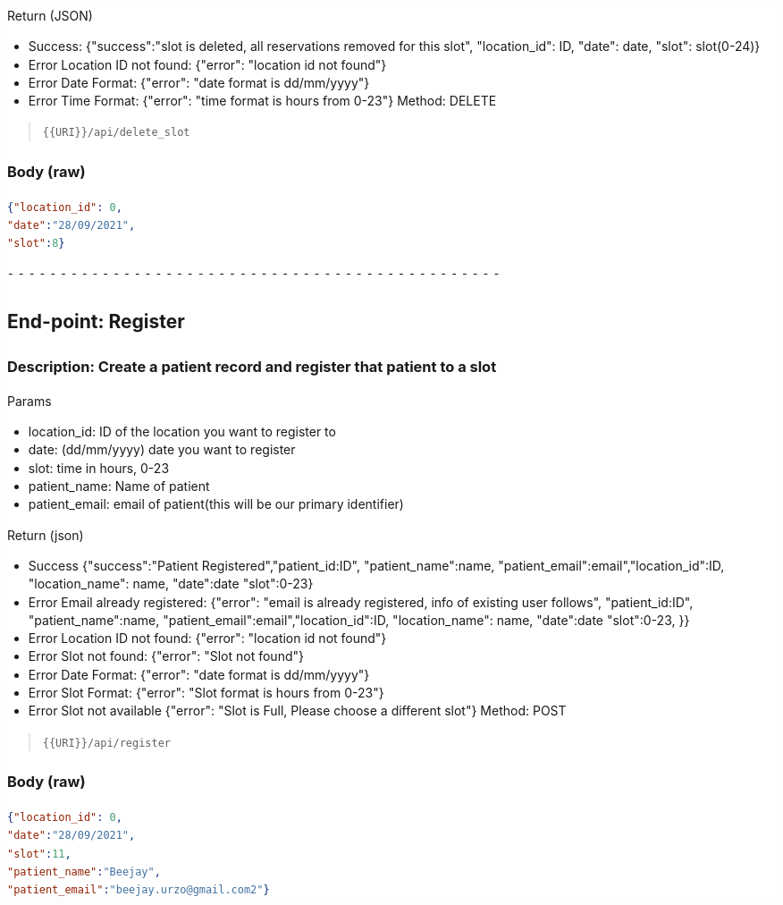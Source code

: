 Return (JSON)
- Success: {"success":"slot is deleted, all reservations removed for this slot", "location_id": ID, "date": date, "slot": slot(0-24)}
- Error Location ID not found: {"error": "location id not found"}
- Error Date Format: {"error": "date format is dd/mm/yyyy"}
- Error Time Format: {"error": "time format is hours from 0-23"}
Method: DELETE
>```
>{{URI}}/api/delete_slot
>```
### Body (**raw**)

```json
{"location_id": 0,
"date":"28/09/2021",
"slot":8}
```


⁃ ⁃ ⁃ ⁃ ⁃ ⁃ ⁃ ⁃ ⁃ ⁃ ⁃ ⁃ ⁃ ⁃ ⁃ ⁃ ⁃ ⁃ ⁃ ⁃ ⁃ ⁃ ⁃ ⁃ ⁃ ⁃ ⁃ ⁃ ⁃ ⁃ ⁃ ⁃ ⁃ ⁃ ⁃ ⁃ ⁃ ⁃ ⁃ ⁃ ⁃ ⁃ ⁃ ⁃ ⁃ ⁃ ⁃


## End-point: Register
### Description: Create a patient record and register that patient to a slot

Params
- location_id: ID of the location you want to register to
- date: (dd/mm/yyyy) date you want to register
- slot: time in hours, 0-23
- patient_name: Name of patient
- patient_email: email of patient(this will be our primary identifier)

Return (json)
- Success {"success":"Patient Registered","patient_id:ID", "patient_name":name, "patient_email":email","location_id":ID, "location_name": name, "date":date "slot":0-23}
- Error Email already registered: {"error": "email is already registered, info of existing user follows", "patient_id:ID", "patient_name":name, "patient_email":email","location_id":ID, "location_name": name, "date":date "slot":0-23, }}
- Error Location ID not found: {"error": "location id not found"}
- Error Slot not found: {"error": "Slot not found"}
- Error Date Format: {"error": "date format is dd/mm/yyyy"}
- Error Slot Format: {"error": "Slot format is hours from 0-23"}
- Error Slot not available {"error": "Slot is Full, Please choose a different slot"}
Method: POST
>```
>{{URI}}/api/register
>```
### Body (**raw**)

```json
{"location_id": 0,
"date":"28/09/2021",
"slot":11,
"patient_name":"Beejay",
"patient_email":"beejay.urzo@gmail.com2"}
```
